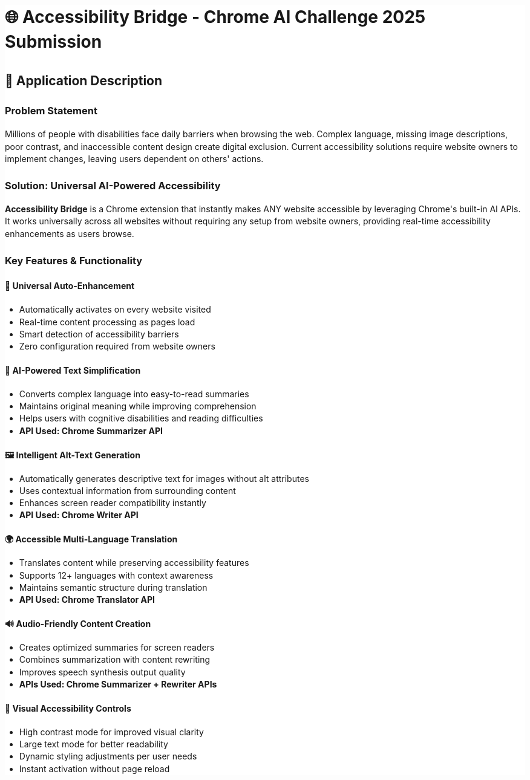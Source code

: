 # 🌐 Accessibility Bridge - Chrome AI Challenge 2025 Submission

## 📝 Application Description

### Problem Statement
Millions of people with disabilities face daily barriers when browsing the web. Complex language, missing image descriptions, poor contrast, and inaccessible content design create digital exclusion. Current accessibility solutions require website owners to implement changes, leaving users dependent on others' actions.

### Solution: Universal AI-Powered Accessibility
**Accessibility Bridge** is a Chrome extension that instantly makes ANY website accessible by leveraging Chrome's built-in AI APIs. It works universally across all websites without requiring any setup from website owners, providing real-time accessibility enhancements as users browse.

### Key Features & Functionality

#### 🔄 **Universal Auto-Enhancement**
- Automatically activates on every website visited
- Real-time content processing as pages load
- Smart detection of accessibility barriers
- Zero configuration required from website owners

#### 📖 **AI-Powered Text Simplification**
- Converts complex language into easy-to-read summaries
- Maintains original meaning while improving comprehension
- Helps users with cognitive disabilities and reading difficulties
- **API Used: Chrome Summarizer API**

#### 🖼️ **Intelligent Alt-Text Generation**
- Automatically generates descriptive text for images without alt attributes
- Uses contextual information from surrounding content
- Enhances screen reader compatibility instantly
- **API Used: Chrome Writer API**

#### 🌍 **Accessible Multi-Language Translation**
- Translates content while preserving accessibility features
- Supports 12+ languages with context awareness
- Maintains semantic structure during translation
- **API Used: Chrome Translator API**

#### 🔊 **Audio-Friendly Content Creation**
- Creates optimized summaries for screen readers
- Combines summarization with content rewriting
- Improves speech synthesis output quality
- **APIs Used: Chrome Summarizer + Rewriter APIs**

#### 🎨 **Visual Accessibility Controls**
- High contrast mode for improved visual clarity
- Large text mode for better readability
- Dynamic styling adjustments per user needs
- Instant activation without page reload
